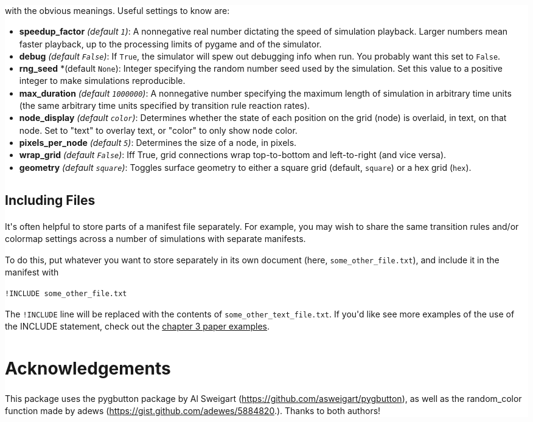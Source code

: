 with the obvious meanings. Useful settings to know are:

* **speedup_factor** *(default `1`)*: A nonnegative real number dictating the speed of simulation playback. Larger numbers mean faster playback, up to the processing limits of pygame and of the simulator.
* **debug** *(default `False`)*: If `True`, the simulator will spew out debugging info when run. You probably want this set to `False`.
* **rng_seed** *(default `None`): Integer specifying the random number seed used by the simulation. Set this value to a positive integer to make simulations reproducible.
* **max_duration** *(default `1000000`)*: A nonnegative number specifying the maximum length of simulation in arbitrary time units (the same arbitrary time units specified by transition rule reaction rates).
* **node_display** *(default `color`)*: Determines whether the state of each position on the grid (node) is overlaid, in text, on that node. Set to "text" to overlay text, or "color" to only show node color.
* **pixels_per_node** *(default `5`)*: Determines the size of a node, in pixels.
* **wrap_grid** *(default `False`)*: Iff True, grid connections wrap top-to-bottom and left-to-right (and vice versa). 
* **geometry** *(default `square`)*: Toggles surface geometry to either a square grid (default, `square`) or a hex grid (`hex`).

## Including Files

It's often helpful to store parts of a manifest file separately. For example, you may wish to share the same transition rules and/or colormap settings across a number of simulations with separate manifests. 

To do this, put whatever you want to store separately in its own document (here, `some_other_file.txt`), and include it in the manifest with 

```
!INCLUDE some_other_file.txt
```

The `!INCLUDE` line will be replaced with the contents of `some_other_text_file.txt`. If you'd like see more examples of the use of the INCLUDE statement, check out the [chapter 3 paper examples](https://github.com/sclamons/surface_crns/tree/master/examples/Paper/3%20-%20Dynamic%20Spatial%20Patterns).

Acknowledgements
================

This package uses the pygbutton package by Al Sweigart (https://github.com/asweigart/pygbutton), as well as the random_color function made by adews (https://gist.github.com/adewes/5884820.). Thanks to both authors!
